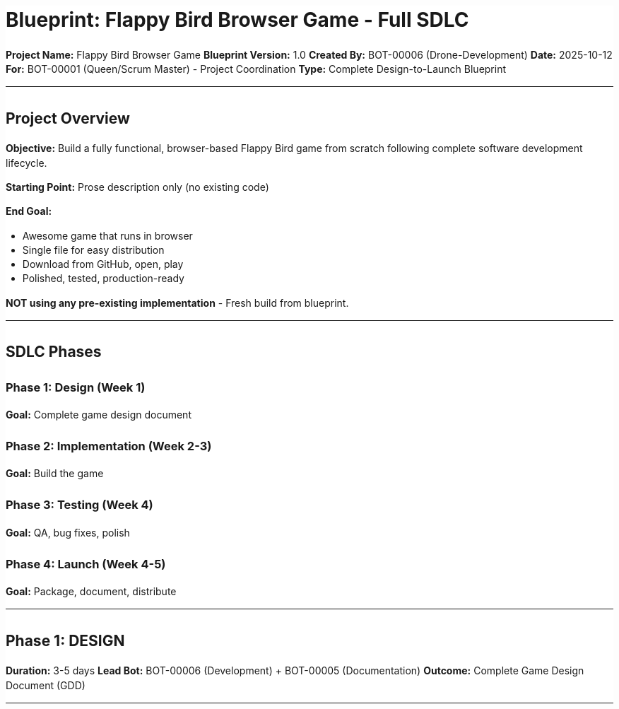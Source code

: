 # Blueprint: Flappy Bird Browser Game - Full SDLC

**Project Name:** Flappy Bird Browser Game
**Blueprint Version:** 1.0
**Created By:** BOT-00006 (Drone-Development)
**Date:** 2025-10-12
**For:** BOT-00001 (Queen/Scrum Master) - Project Coordination
**Type:** Complete Design-to-Launch Blueprint

---

## Project Overview

**Objective:** Build a fully functional, browser-based Flappy Bird game from scratch following complete software development lifecycle.

**Starting Point:** Prose description only (no existing code)

**End Goal:**
- Awesome game that runs in browser
- Single file for easy distribution
- Download from GitHub, open, play
- Polished, tested, production-ready

**NOT using any pre-existing implementation** - Fresh build from blueprint.

---

## SDLC Phases

### Phase 1: Design (Week 1)
**Goal:** Complete game design document

### Phase 2: Implementation (Week 2-3)
**Goal:** Build the game

### Phase 3: Testing (Week 4)
**Goal:** QA, bug fixes, polish

### Phase 4: Launch (Week 4-5)
**Goal:** Package, document, distribute

---

## Phase 1: DESIGN

**Duration:** 3-5 days
**Lead Bot:** BOT-00006 (Development) + BOT-00005 (Documentation)
**Outcome:** Complete Game Design Document (GDD)

---